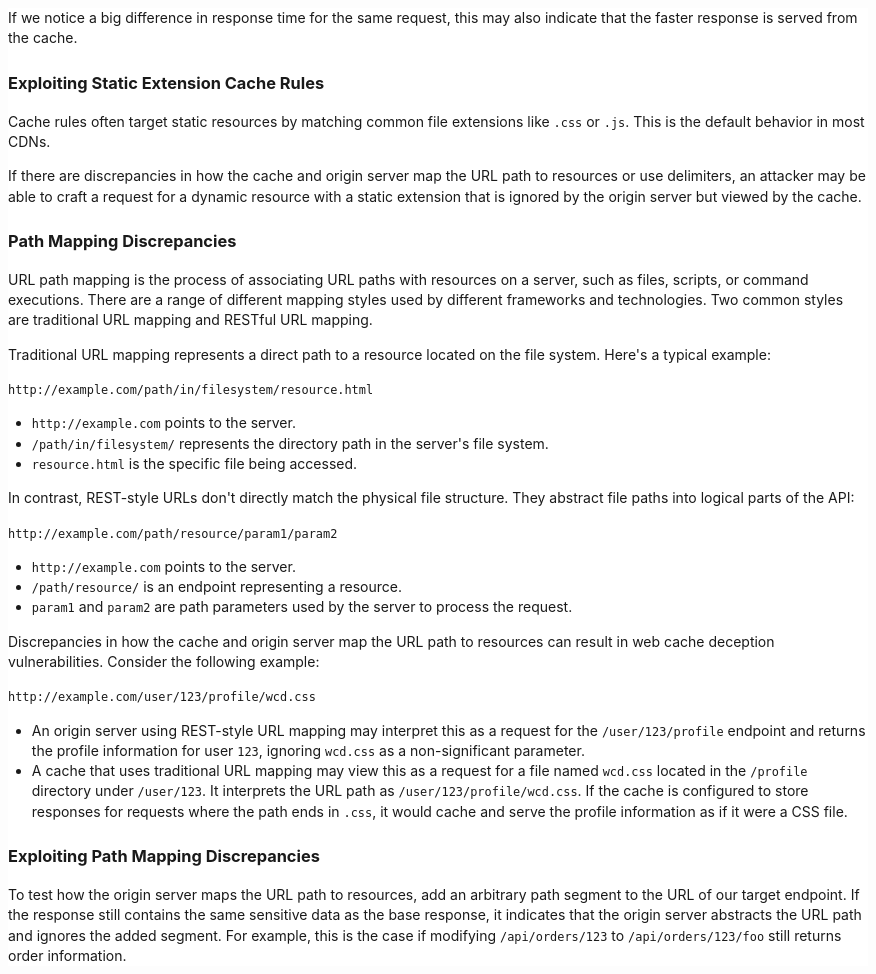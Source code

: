 If we notice a big difference in response time for the same request, this may also indicate that the faster response is served from the cache.

### Exploiting Static Extension Cache Rules

Cache rules often target static resources by matching common file extensions like `.css` or `.js`. This is the default behavior in most CDNs.

If there are discrepancies in how the cache and origin server map the URL path to resources or use delimiters, an attacker may be able to craft a request for a dynamic resource with a static extension that is ignored by the origin server but viewed by the cache.

### Path Mapping Discrepancies

URL path mapping is the process of associating URL paths with resources on a server, such as files, scripts, or command executions. There are a range of different mapping styles used by different frameworks and technologies. Two common styles are traditional URL mapping and RESTful URL mapping.

Traditional URL mapping represents a direct path to a resource located on the file system. Here's a typical example:

`http://example.com/path/in/filesystem/resource.html`

- `http://example.com` points to the server.
- `/path/in/filesystem/` represents the directory path in the server's file system.
- `resource.html` is the specific file being accessed.

In contrast, REST-style URLs don't directly match the physical file structure. They abstract file paths into logical parts of the API:

`http://example.com/path/resource/param1/param2`

- `http://example.com` points to the server.
- `/path/resource/` is an endpoint representing a resource.
- `param1` and `param2` are path parameters used by the server to process the request.

Discrepancies in how the cache and origin server map the URL path to resources can result in web cache deception vulnerabilities. Consider the following example:

`http://example.com/user/123/profile/wcd.css`

- An origin server using REST-style URL mapping may interpret this as a request for the `/user/123/profile` endpoint and returns the profile information for user `123`, ignoring `wcd.css` as a non-significant parameter.
- A cache that uses traditional URL mapping may view this as a request for a file named `wcd.css` located in the `/profile` directory under `/user/123`. It interprets the URL path as `/user/123/profile/wcd.css`. If the cache is configured to store responses for requests where the path ends in `.css`, it would cache and serve the profile information as if it were a CSS file.

### Exploiting Path Mapping Discrepancies

To test how the origin server maps the URL path to resources, add an arbitrary path segment to the URL of our target endpoint. If the response still contains the same sensitive data as the base response, it indicates that the origin server abstracts the URL path and ignores the added segment. For example, this is the case if modifying `/api/orders/123` to `/api/orders/123/foo` still returns order information.
